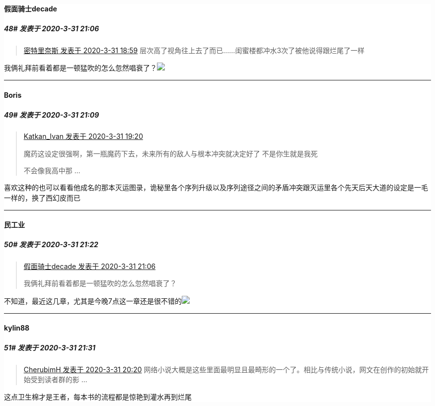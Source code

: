 ####  假面骑士decade  
##### 48#       发表于 2020-3-31 21:06



<blockquote><a href="httphttps://bbs.saraba1st.com/2b/forum.php?mod=redirect&amp;goto=findpost&amp;pid=46936864&amp;ptid=1921822" target="_blank">密特里奈斯 发表于 2020-3-31 18:59</a>
 层次高了视角往上去了而已……闺蜜楼都冲水3次了被他说得跟烂尾了一样</blockquote>
我俩礼拜前看着都是一顿猛吹的怎么忽然唱衰了？<img src="https://static.saraba1st.com/image/smiley/face2017/001.png" referrerpolicy="no-referrer">







-----

####  Boris  
##### 49#       发表于 2020-3-31 21:09



<blockquote><a href="httphttps://bbs.saraba1st.com/2b/forum.php?mod=redirect&amp;goto=findpost&amp;pid=46937067&amp;ptid=1921822" target="_blank">Katkan_Ivan 发表于 2020-3-31 19:20</a>

魔药这设定很强啊，第一瓶魔药下去，未来所有的敌人与根本冲突就决定好了 不是你生就是我死

不会像我高中那 ...</blockquote>
喜欢这种的也可以看看他成名的那本灭运图录，诡秘里各个序列升级以及序列途径之间的矛盾冲突跟灭运里各个先天后天大道的设定是一毛一样的，换了西幻皮而已







-----

####  民工业  
##### 50#       发表于 2020-3-31 21:22



<blockquote><a href="httphttps://bbs.saraba1st.com/2b/forum.php?mod=redirect&amp;goto=findpost&amp;pid=46938067&amp;ptid=1921822" target="_blank">假面骑士decade 发表于 2020-3-31 21:06</a>

我俩礼拜前看着都是一顿猛吹的怎么忽然唱衰了？</blockquote>
不知道，最近这几章，尤其是今晚7点这一章还是很不错的<img src="https://static.saraba1st.com/image/smiley/face2017/035.png" referrerpolicy="no-referrer">







-----

####  kylin88  
##### 51#       发表于 2020-3-31 21:31



<blockquote><a href="httphttps://bbs.saraba1st.com/2b/forum.php?mod=redirect&amp;goto=findpost&amp;pid=46937630&amp;ptid=1921822" target="_blank">CherubimH 发表于 2020-3-31 20:20</a>
网络小说大概是这些里面最明显且最畸形的一个了。相比与传统小说，网文在创作的初始就开始受到读者群的影 ...</blockquote>
这点卫生棉才是王者，每本书的流程都是惊艳到灌水再到烂尾
